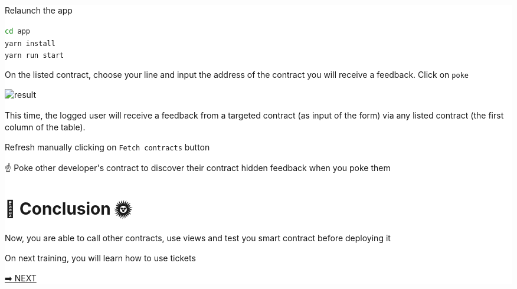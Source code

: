 Relaunch the app

```bash
cd app
yarn install
yarn run start
```

On the listed contract, choose your line and input the address of the contract you will receive a feedback. Click on `poke`

![result](./doc/result.png)

This time, the logged user will receive a feedback from a targeted contract (as input of the form) via any listed contract (the first column of the table).

Refresh manually clicking on `Fetch contracts` button

:point_up: Poke other developer's contract to discover their contract hidden feedback when you poke them

# :palm_tree: Conclusion :sun_with_face:

Now, you are able to call other contracts, use views and test you smart contract before deploying it

On next training, you will learn how to use tickets

[:arrow_right: NEXT](https://github.com/marigold-dev/training-dapp-3)
